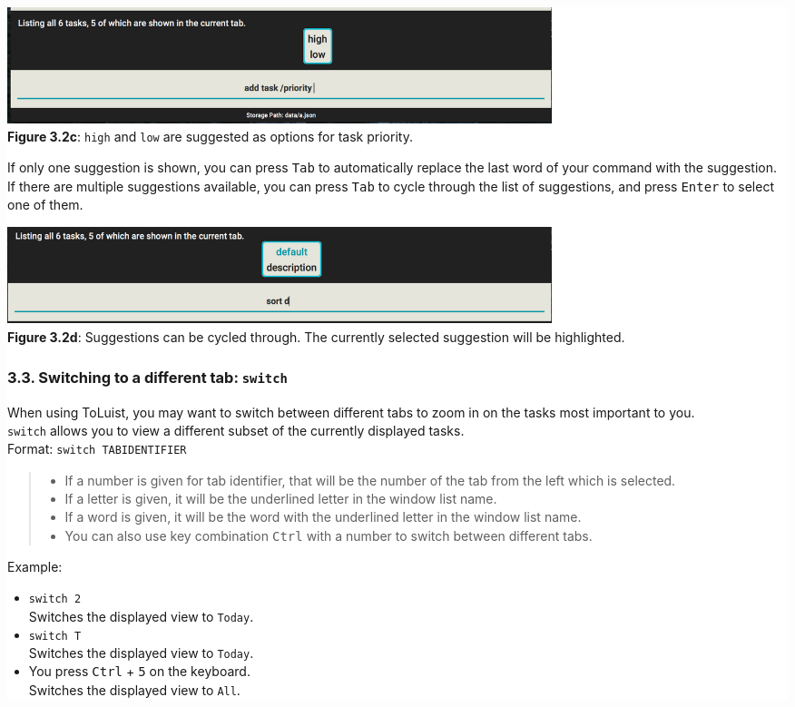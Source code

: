    <img src="images/smart-command-different-options.png" width="600"><br>
   **Figure 3.2c**: `high` and `low` are suggested as options for task priority.

If only one suggestion is shown, you can press <kbd>Tab</kbd> to automatically replace the last word of your 
command with the suggestion. If there are multiple suggestions available, you can press <kbd>Tab</kbd> to 
cycle through the list of suggestions, and press <kbd>Enter</kbd> to select one of them.
 
   <img src="images/smart-command-multiple-suggestions.png" width="600"><br>
   **Figure 3.2d**: Suggestions can be cycled through. The currently selected suggestion will be highlighted.
  

### 3.3. Switching to a different tab: `switch`

When using ToLuist, you may want to switch between different tabs to zoom in on the tasks most important to
 you.<br>
`switch` allows you to view a different subset of the currently displayed tasks.<br>
Format: `switch TABIDENTIFIER`

> * If a number is given for tab identifier, that will be the number of the tab from the left which is selected.
> * If a letter is given, it will be the underlined letter in the window list name.
> * If a word is given, it will be the word with the underlined letter in the window list name.
> * You can also use key combination <kbd>Ctrl</kbd> with a number to switch between different tabs.

Example:
* `switch 2` <br>
  Switches the displayed view to `Today`.
* `switch T` <br>
  Switches the displayed view to `Today`.
* You press <kbd>Ctrl</kbd> + <kbd>5</kbd> on the keyboard. <br>
  Switches the displayed view to `All`.
